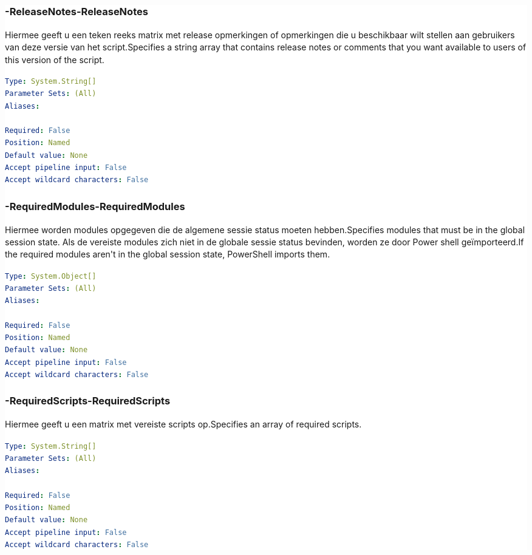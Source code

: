### <span data-ttu-id="b8e10-161">-ReleaseNotes</span><span class="sxs-lookup"><span data-stu-id="b8e10-161">-ReleaseNotes</span></span>

<span data-ttu-id="b8e10-162">Hiermee geeft u een teken reeks matrix met release opmerkingen of opmerkingen die u beschikbaar wilt stellen aan gebruikers van deze versie van het script.</span><span class="sxs-lookup"><span data-stu-id="b8e10-162">Specifies a string array that contains release notes or comments that you want available to users of this version of the script.</span></span>

```yaml
Type: System.String[]
Parameter Sets: (All)
Aliases:

Required: False
Position: Named
Default value: None
Accept pipeline input: False
Accept wildcard characters: False
```

### <span data-ttu-id="b8e10-163">-RequiredModules</span><span class="sxs-lookup"><span data-stu-id="b8e10-163">-RequiredModules</span></span>

<span data-ttu-id="b8e10-164">Hiermee worden modules opgegeven die de algemene sessie status moeten hebben.</span><span class="sxs-lookup"><span data-stu-id="b8e10-164">Specifies modules that must be in the global session state.</span></span> <span data-ttu-id="b8e10-165">Als de vereiste modules zich niet in de globale sessie status bevinden, worden ze door Power shell geïmporteerd.</span><span class="sxs-lookup"><span data-stu-id="b8e10-165">If the required modules aren't in the global session state, PowerShell imports them.</span></span>

```yaml
Type: System.Object[]
Parameter Sets: (All)
Aliases:

Required: False
Position: Named
Default value: None
Accept pipeline input: False
Accept wildcard characters: False
```

### <span data-ttu-id="b8e10-166">-RequiredScripts</span><span class="sxs-lookup"><span data-stu-id="b8e10-166">-RequiredScripts</span></span>

<span data-ttu-id="b8e10-167">Hiermee geeft u een matrix met vereiste scripts op.</span><span class="sxs-lookup"><span data-stu-id="b8e10-167">Specifies an array of required scripts.</span></span>

```yaml
Type: System.String[]
Parameter Sets: (All)
Aliases:

Required: False
Position: Named
Default value: None
Accept pipeline input: False
Accept wildcard characters: False
```
